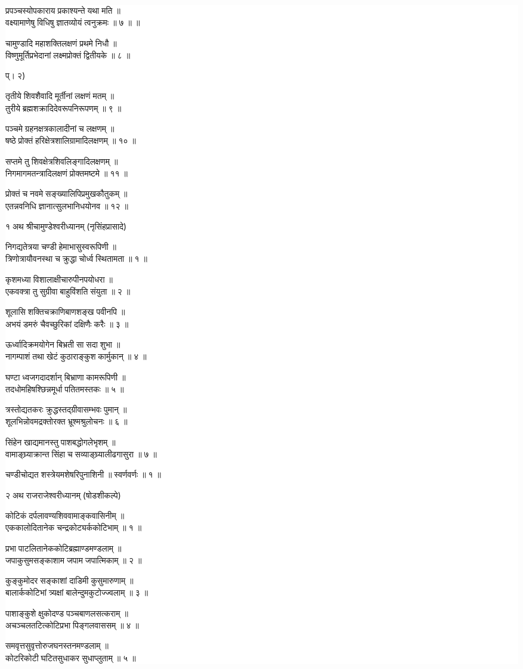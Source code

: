 प्रपञ्चस्योपकाराय प्रकाश्यन्ते यथा मति ॥  
वक्ष्यामाणेषु विधिषु ज्ञातव्योयं त्वनुक्रमः ॥ ७ ॥ ॥  
  
चामुण्डादि महाशक्तिलक्षणं प्रथमे निधौ ॥  
विष्णुमूर्तिप्रभेदानां लक्ष्मप्रोक्तं द्वितीयके ॥ ८ ॥  
  
प्। २)  
  
तृतीये शिवशैवादि मूर्तीनां लक्षणं मतम् ॥  
तुरीये ब्रह्मशक्रादिदेवरूपनिरूपणम् ॥ ९ ॥  
  
पञ्चमे ग्रहनक्षत्रकालादीनां च लक्षणम् ॥  
षष्ठे प्रोक्तं हरिक्षेत्रशालिग्रामादिलक्षणम् ॥ १० ॥  
  
सप्तमे तु शिवक्षेत्रशिवलिङ्गादिलक्षणम् ॥  
निगमागमतन्त्रादिलक्षणं प्रोक्तमष्टमे ॥ ११ ॥  
  
प्रोक्तं च नवमे सङ्ख्यालिपिप्रमुखकौतुकम् ॥  
एतन्नवनिधि ज्ञानात्सुलभानिधयोनव ॥ १२ ॥  
  
१ अथ श्रीचामुण्डेश्वरीध्यानम् (नृसिंहप्रासादे)  
  
निगद्यतेत्रया चण्डी हेमाभासुस्वरूपिणी ॥  
त्रिणोत्रायौवनस्था च क्रुद्धा चोर्ध्व स्थितामता ॥ १ ॥  
  
कृशमध्या विशालाक्षीचारुपीनपयोधरा ॥  
एकवक्त्रा तु सुग्रीवा बाहुविंशति संयुता ॥ २ ॥  
  
शूलासि शक्तिचक्राणिबाणशङ्ख पवीनपि ॥  
अभयं डमरुं चैवच्छुरिकां दक्षिणैः करैः ॥ ३ ॥  
  
ऊर्ध्वादिक्रमयोगेन बिभ्रती सा सदा शुभा ॥  
नागम्पाशं तथा खेटं कुठाराङ्कुश कार्मुकान् ॥ ४ ॥  
  
घण्टा ध्वजगदादर्शान् बिभ्राणा कामरूपिणी ॥  
तदधोमहिषश्छिन्नमूर्धा पतितमस्तकः ॥ ५ ॥  
  
त्रस्तोद्यतकरः क्रुद्धस्तद्ग्रीवासम्भवः पुमान् ॥  
शूलभिन्नोवमद्रक्तोरक्त भ्रूश्मश्रुलोचनः ॥ ६ ॥  
  
सिंहेन खाद्यमानस्तु पाशबद्धोगलेभृशम् ॥  
वामाङ्घ्र्याक्रान्त सिंहा च सव्याङ्घ्र्यालीढगासुरा ॥ ७ ॥  
  
चण्डीचोद्यत शस्त्रेयमशेषरिपुनाशिनी ॥ स्वर्णवर्णः ॥ १ ॥  
  
२ अथ राजराजेश्वरीध्यानम् (षोडशीकल्पे)   
  
कोटिकं दर्पलावण्यशिववामाङ्कवासिनीम् ॥   
एककालोदितानेक चन्द्रकोट्यर्ककोटिभाम् ॥ १ ॥  
  
प्रभा पाटलितानेककोटिब्रह्माण्डमण्डलाम् ॥  
जपाकुसुमसङ्काशाम जपाम जपात्मिकाम् ॥ २ ॥  
  
कुङ्कुमोदर सङ्काशां दाडिमी कुसुमारुणाम् ॥  
बालार्ककोटिभां त्र्यक्षां बालेन्दुमकुटोज्ज्वलाम् ॥ ३ ॥  
  
पाशाङ्कुशे क्षुकोदण्ड पञ्चबाणलसत्कराम् ॥  
अचञ्चलतटित्कोटिप्रभा पिङ्गलवाससम् ॥ ४ ॥  
  
समवृत्तसुवृत्तोरुजघनस्तनमण्डलाम् ॥  
कोटरिकोटी घटितसुधाकर सुधाप्लुताम् ॥ ५ ॥  
  